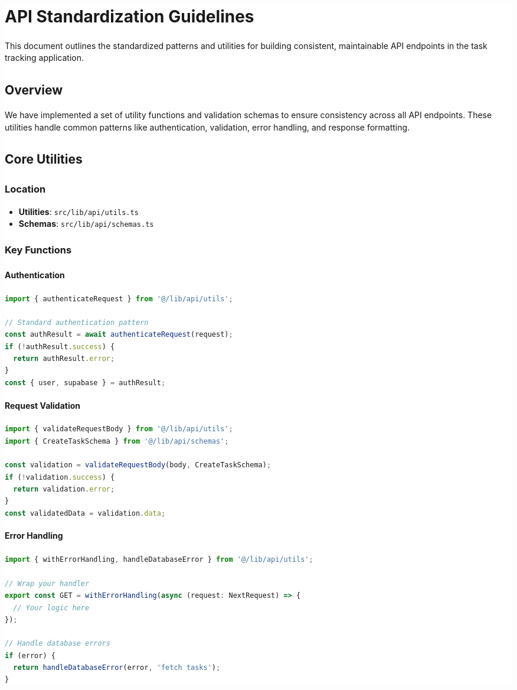 # API Standardization Guidelines

This document outlines the standardized patterns and utilities for building consistent, maintainable API endpoints in the task tracking application.

## Overview

We have implemented a set of utility functions and validation schemas to ensure consistency across all API endpoints. These utilities handle common patterns like authentication, validation, error handling, and response formatting.

## Core Utilities

### Location
- **Utilities**: `src/lib/api/utils.ts`
- **Schemas**: `src/lib/api/schemas.ts`

### Key Functions

#### Authentication
```typescript
import { authenticateRequest } from '@/lib/api/utils';

// Standard authentication pattern
const authResult = await authenticateRequest(request);
if (!authResult.success) {
  return authResult.error;
}
const { user, supabase } = authResult;
```

#### Request Validation
```typescript
import { validateRequestBody } from '@/lib/api/utils';
import { CreateTaskSchema } from '@/lib/api/schemas';

const validation = validateRequestBody(body, CreateTaskSchema);
if (!validation.success) {
  return validation.error;
}
const validatedData = validation.data;
```

#### Error Handling
```typescript
import { withErrorHandling, handleDatabaseError } from '@/lib/api/utils';

// Wrap your handler
export const GET = withErrorHandling(async (request: NextRequest) => {
  // Your logic here
});

// Handle database errors
if (error) {
  return handleDatabaseError(error, 'fetch tasks');
}
```
